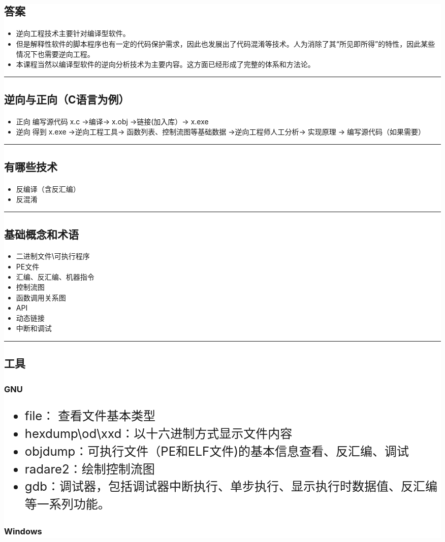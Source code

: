 ## 答案

* 逆向工程技术主要针对编译型软件。
* 但是解释性软件的脚本程序也有一定的代码保护需求，因此也发展出了代码混淆等技术。人为消除了其“所见即所得”的特性，因此某些情况下也需要逆向工程。
* 本课程当然以编译型软件的逆向分析技术为主要内容。这方面已经形成了完整的体系和方法论。

---

## 逆向与正向（C语言为例）
* 正向
编写源代码 x.c ->编译-> x.obj ->链接(加入库）-> x.exe
* 逆向
得到 x.exe ->逆向工程工具-> 函数列表、控制流图等基础数据 ->逆向工程师人工分析-> 实现原理 -> 编写源代码（如果需要）

---

## 有哪些技术

* 反编译（含反汇编）
* 反混淆

---

## 基础概念和术语

* 二进制文件\可执行程序
* PE文件
* 汇编、反汇编、机器指令
* 控制流图
* 函数调用关系图
* API
* 动态链接
* 中断和调试

---

## 工具
### GNU

<font size=5>

* file： 查看文件基本类型
* hexdump\od\xxd：以十六进制方式显示文件内容
* objdump：可执行文件（PE和ELF文件)的基本信息查看、反汇编、调试
* radare2：绘制控制流图
* gdb：调试器，包括调试器中断执行、单步执行、显示执行时数据值、反汇编等一系列功能。

</font>

### Windows
